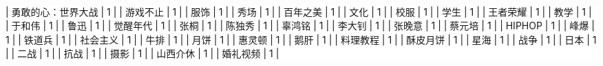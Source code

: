 | 勇敢的心：世界大战 | 1 |
| 游戏不止 | 1 |
| 服饰 | 1 |
| 秀场 | 1 |
| 百年之美 | 1 |
| 文化 | 1 |
| 校服 | 1 |
| 学生 | 1 |
| 王者荣耀 | 1 |
| 教学 | 1 |
| 于和伟 | 1 |
| 鲁迅 | 1 |
| 觉醒年代 | 1 |
| 张桐 | 1 |
| 陈独秀 | 1 |
| 辜鸿铭 | 1 |
| 李大钊 | 1 |
| 张晚意 | 1 |
| 蔡元培 | 1 |
| HIPHOP | 1 |
| 峰爆 | 1 |
| 铁道兵 | 1 |
| 社会主义 | 1 |
| 牛排 | 1 |
| 月饼 | 1 |
| 惠灵顿 | 1 |
| 鹅肝 | 1 |
| 料理教程 | 1 |
| 酥皮月饼 | 1 |
| 星海 | 1 |
| 战争 | 1 |
| 日本 | 1 |
| 二战 | 1 |
| 抗战 | 1 |
| 摄影 | 1 |
| 山西介休 | 1 |
| 婚礼视频 | 1 |